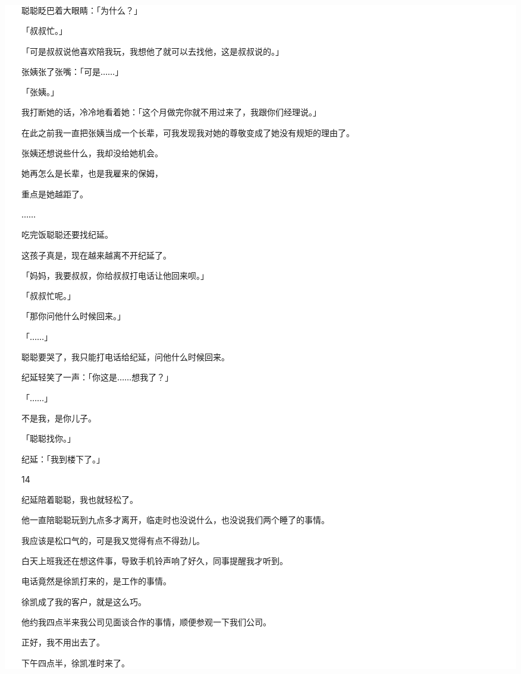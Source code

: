 &emsp;&emsp;聪聪眨巴着大眼睛：「为什么？」  
  
&emsp;&emsp;「叔叔忙。」  
  
&emsp;&emsp;「可是叔叔说他喜欢陪我玩，我想他了就可以去找他，这是叔叔说的。」  
  
&emsp;&emsp;张姨张了张嘴：「可是……」  
  
&emsp;&emsp;「张姨。」  
  
&emsp;&emsp;我打断她的话，冷冷地看着她：「这个月做完你就不用过来了，我跟你们经理说。」  
  
&emsp;&emsp;在此之前我一直把张姨当成一个长辈，可我发现我对她的尊敬变成了她没有规矩的理由了。  
  
&emsp;&emsp;张姨还想说些什么，我却没给她机会。  
  
&emsp;&emsp;她再怎么是长辈，也是我雇来的保姆，  
  
&emsp;&emsp;重点是她越距了。  
  
&emsp;&emsp;……  
  
&emsp;&emsp;吃完饭聪聪还要找纪延。  
  
&emsp;&emsp;这孩子真是，现在越来越离不开纪延了。  
  
&emsp;&emsp;「妈妈，我要叔叔，你给叔叔打电话让他回来呗。」  
  
&emsp;&emsp;「叔叔忙呢。」  
  
&emsp;&emsp;「那你问他什么时候回来。」  
  
&emsp;&emsp;「……」  
  
&emsp;&emsp;聪聪要哭了，我只能打电话给纪延，问他什么时候回来。  
  
&emsp;&emsp;纪延轻笑了一声：「你这是……想我了？」  
  
&emsp;&emsp;「……」  
  
&emsp;&emsp;不是我，是你儿子。  
  
&emsp;&emsp;「聪聪找你。」  
  
&emsp;&emsp;纪延：「我到楼下了。」  
  
&emsp;&emsp;14  
  
&emsp;&emsp;纪延陪着聪聪，我也就轻松了。  
  
&emsp;&emsp;他一直陪聪聪玩到九点多才离开，临走时也没说什么，也没说我们两个睡了的事情。  
  
&emsp;&emsp;我应该是松口气的，可是我又觉得有点不得劲儿。  
  
&emsp;&emsp;白天上班我还在想这件事，导致手机铃声响了好久，同事提醒我才听到。  
  
&emsp;&emsp;电话竟然是徐凯打来的，是工作的事情。  
  
&emsp;&emsp;徐凯成了我的客户，就是这么巧。  
  
&emsp;&emsp;他约我四点半来我公司见面谈合作的事情，顺便参观一下我们公司。  
  
&emsp;&emsp;正好，我不用出去了。  
  
&emsp;&emsp;下午四点半，徐凯准时来了。  
  